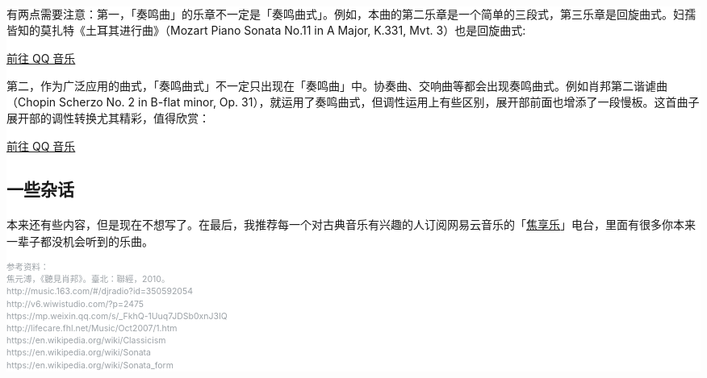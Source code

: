有两点需要注意：第一，「奏鸣曲」的乐章不一定是「奏鸣曲式」。例如，本曲的第二乐章是一个简单的三段式，第三乐章是回旋曲式。妇孺皆知的莫扎特《土耳其进行曲》（Mozart Piano Sonata No.11 in A Major, K.331, Mvt. 3）也是回旋曲式:

<a href="https://y.qq.com/n/yqq/song/001hbgzb00VZud.html" class="btn btn--success"><i class="fa fa-play" aria-hidden="true"></i> 前往 QQ 音乐</a>

第二，作为广泛应用的曲式，「奏鸣曲式」不一定只出现在「奏鸣曲」中。协奏曲、交响曲等都会出现奏鸣曲式。例如肖邦第二谐谑曲（Chopin Scherzo No. 2 in B-flat minor, Op. 31），就运用了奏鸣曲式，但调性运用上有些区别，展开部前面也增添了一段慢板。这首曲子展开部的调性转换尤其精彩，值得欣赏：

<a href="https://y.qq.com/n/yqq/song/002htIay1Q4kOm.html" class="btn btn--success"><i class="fa fa-play" aria-hidden="true"></i> 前往 QQ 音乐</a>

## 一些杂话

本来还有些内容，但是现在不想写了。在最后，我推荐每一个对古典音乐有兴趣的人订阅网易云音乐的「[焦享乐](http://music.163.com/#/djradio?id=350592054)」电台，里面有很多你本来一辈子都没机会听到的乐曲。

<p style="font-size: .75em; color:#9ba1a6">参考资料：<br />
焦元溥，《聽見肖邦》。臺北：聯經，2010。<br />
http://music.163.com/#/djradio?id=350592054<br />
http://v6.wiwistudio.com/?p=2475<br />
https://mp.weixin.qq.com/s/_FkhQ-1Uuq7JDSb0xnJ3IQ<br />
http://lifecare.fhl.net/Music/Oct2007/1.htm<br />
https://en.wikipedia.org/wiki/Classicism<br />
https://en.wikipedia.org/wiki/Sonata<br />
https://en.wikipedia.org/wiki/Sonata_form</p>

